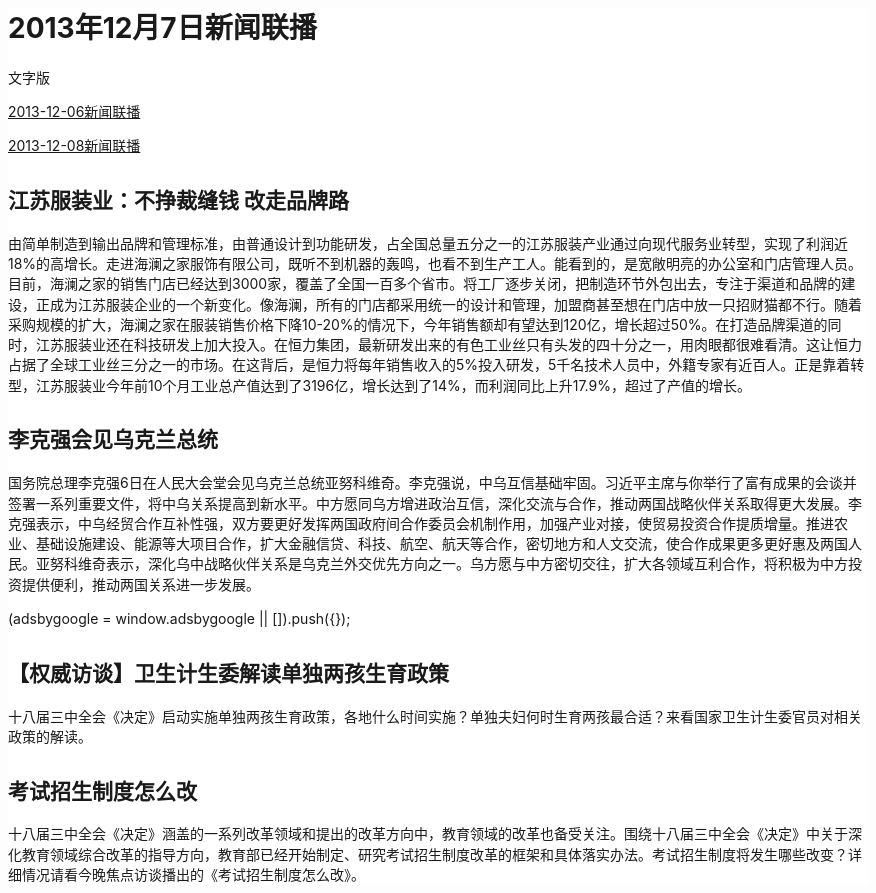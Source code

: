 







# 2013年12月7日新闻联播
 文字版








[2013-12-06新闻联播](/xinwenlianbo/20131206)


[2013-12-08新闻联播](/xinwenlianbo/20131208)





## 江苏服装业：不挣裁缝钱 改走品牌路


由简单制造到输出品牌和管理标准，由普通设计到功能研发，占全国总量五分之一的江苏服装产业通过向现代服务业转型，实现了利润近18%的高增长。走进海澜之家服饰有限公司，既听不到机器的轰鸣，也看不到生产工人。能看到的，是宽敞明亮的办公室和门店管理人员。目前，海澜之家的销售门店已经达到3000家，覆盖了全国一百多个省市。将工厂逐步关闭，把制造环节外包出去，专注于渠道和品牌的建设，正成为江苏服装企业的一个新变化。像海澜，所有的门店都采用统一的设计和管理，加盟商甚至想在门店中放一只招财猫都不行。随着采购规模的扩大，海澜之家在服装销售价格下降10-20%的情况下，今年销售额却有望达到120亿，增长超过50%。在打造品牌渠道的同时，江苏服装业还在科技研发上加大投入。在恒力集团，最新研发出来的有色工业丝只有头发的四十分之一，用肉眼都很难看清。这让恒力占据了全球工业丝三分之一的市场。在这背后，是恒力将每年销售收入的5%投入研发，5千名技术人员中，外籍专家有近百人。正是靠着转型，江苏服装业今年前10个月工业总产值达到了3196亿，增长达到了14%，而利润同比上升17.9%，超过了产值的增长。


## 李克强会见乌克兰总统


国务院总理李克强6日在人民大会堂会见乌克兰总统亚努科维奇。李克强说，中乌互信基础牢固。习近平主席与你举行了富有成果的会谈并签署一系列重要文件，将中乌关系提高到新水平。中方愿同乌方增进政治互信，深化交流与合作，推动两国战略伙伴关系取得更大发展。李克强表示，中乌经贸合作互补性强，双方要更好发挥两国政府间合作委员会机制作用，加强产业对接，使贸易投资合作提质增量。推进农业、基础设施建设、能源等大项目合作，扩大金融信贷、科技、航空、航天等合作，密切地方和人文交流，使合作成果更多更好惠及两国人民。亚努科维奇表示，深化乌中战略伙伴关系是乌克兰外交优先方向之一。乌方愿与中方密切交往，扩大各领域互利合作，将积极为中方投资提供便利，推动两国关系进一步发展。





 (adsbygoogle = window.adsbygoogle || []).push({});

 
## 【权威访谈】卫生计生委解读单独两孩生育政策


十八届三中全会《决定》启动实施单独两孩生育政策，各地什么时间实施？单独夫妇何时生育两孩最合适？来看国家卫生计生委官员对相关政策的解读。


## 考试招生制度怎么改


十八届三中全会《决定》涵盖的一系列改革领域和提出的改革方向中，教育领域的改革也备受关注。围绕十八届三中全会《决定》中关于深化教育领域综合改革的指导方向，教育部已经开始制定、研究考试招生制度改革的框架和具体落实办法。考试招生制度将发生哪些改变？详细情况请看今晚焦点访谈播出的《考试招生制度怎么改》。
